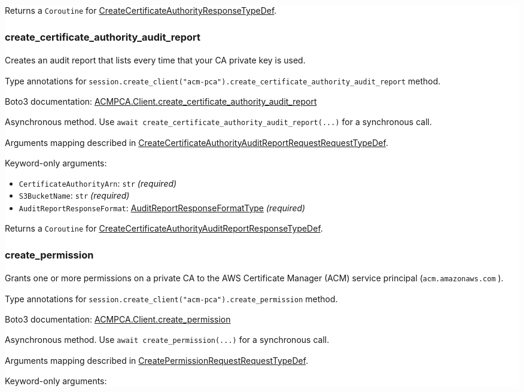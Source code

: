 Returns a `Coroutine` for
[CreateCertificateAuthorityResponseTypeDef](./type_defs.md#createcertificateauthorityresponsetypedef).

<a id="create_certificate_authority_audit_report"></a>

### create_certificate_authority_audit_report

Creates an audit report that lists every time that your CA private key is used.

Type annotations for
`session.create_client("acm-pca").create_certificate_authority_audit_report`
method.

Boto3 documentation:
[ACMPCA.Client.create_certificate_authority_audit_report](https://boto3.amazonaws.com/v1/documentation/api/latest/reference/services/acm-pca.html#ACMPCA.Client.create_certificate_authority_audit_report)

Asynchronous method. Use `await create_certificate_authority_audit_report(...)`
for a synchronous call.

Arguments mapping described in
[CreateCertificateAuthorityAuditReportRequestRequestTypeDef](./type_defs.md#createcertificateauthorityauditreportrequestrequesttypedef).

Keyword-only arguments:

- `CertificateAuthorityArn`: `str` *(required)*
- `S3BucketName`: `str` *(required)*
- `AuditReportResponseFormat`:
  [AuditReportResponseFormatType](./literals.md#auditreportresponseformattype)
  *(required)*

Returns a `Coroutine` for
[CreateCertificateAuthorityAuditReportResponseTypeDef](./type_defs.md#createcertificateauthorityauditreportresponsetypedef).

<a id="create_permission"></a>

### create_permission

Grants one or more permissions on a private CA to the AWS Certificate Manager
(ACM) service principal (`acm.amazonaws.com` ).

Type annotations for `session.create_client("acm-pca").create_permission`
method.

Boto3 documentation:
[ACMPCA.Client.create_permission](https://boto3.amazonaws.com/v1/documentation/api/latest/reference/services/acm-pca.html#ACMPCA.Client.create_permission)

Asynchronous method. Use `await create_permission(...)` for a synchronous call.

Arguments mapping described in
[CreatePermissionRequestRequestTypeDef](./type_defs.md#createpermissionrequestrequesttypedef).

Keyword-only arguments:
